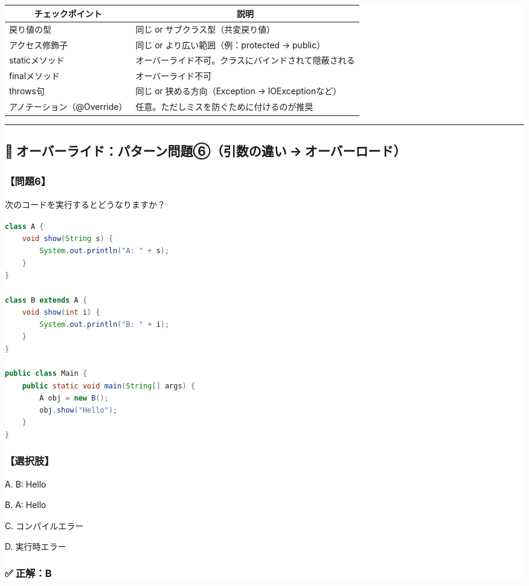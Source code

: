| チェックポイント | 説明 |
| --- | --- |
| 戻り値の型 | 同じ or サブクラス型（共変戻り値） |
| アクセス修飾子 | 同じ or より広い範囲（例：protected → public） |
| staticメソッド | オーバーライド不可。クラスにバインドされて隠蔽される |
| finalメソッド | オーバーライド不可 |
| throws句 | 同じ or 狭める方向（Exception → IOExceptionなど） |
| アノテーション（@Override） | 任意。ただしミスを防ぐために付けるのが推奨 |

---

## 🧠 オーバーライド：パターン問題⑥（引数の違い → オーバーロード）

### 【問題6】

次のコードを実行するとどうなりますか？

```java
class A {
    void show(String s) {
        System.out.println("A: " + s);
    }
}

class B extends A {
    void show(int i) {
        System.out.println("B: " + i);
    }
}

public class Main {
    public static void main(String[] args) {
        A obj = new B();
        obj.show("Hello");
    }
}
```

### 【選択肢】

A. B: Hello

B. A: Hello

C. コンパイルエラー

D. 実行時エラー

### ✅ 正解：**B**

